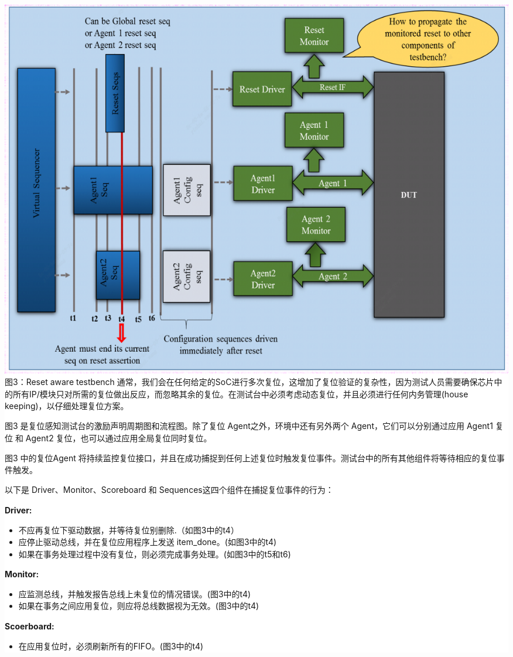 ![Reset aware testbench](./img/Reset_aware_testbench.PNG)
                                                    图3：Reset aware testbench
通常，我们会在任何给定的SoC进行多次复位，这增加了复位验证的复杂性，因为测试人员需要确保芯片中的所有IP/模块只对所需的复位做出反应，而忽略其余的复位。在测试台中必须考虑动态复位，并且必须进行任何内务管理(house keeping)，以仔细处理复位方案。

图3 是复位感知测试台的激励声明周期图和流程图。除了复位 Agent之外，环境中还有另外两个 Agent，它们可以分别通过应用 Agent1 复位 和 Agent2 复位，也可以通过应用全局复位同时复位。

图3 中的复位Agent 将持续监控复位接口，并且在成功捕捉到任何上述复位时触发复位事件。测试台中的所有其他组件将等待相应的复位事件触发。

以下是 Driver、Monitor、Scoreboard 和 Sequences这四个组件在捕捉复位事件的行为：

**Driver:**
-  不应再复位下驱动数据，并等待复位别删除.（如图3中的t4）
- 应停止驱动总线，并在复位应用程序上发送 item_done。(如图3中的t4)
- 如果在事务处理过程中没有复位，则必须完成事务处理。(如图3中的t5和t6)

**Monitor:**
- 应监测总线，并触发报告总线上未复位的情况错误。(图3中的t4)
- 如果在事务之间应用复位，则应将总线数据视为无效。(图3中的t4)

**Scoerboard:**
- 在应用复位时，必须刷新所有的FIFO。(图3中的t4)
